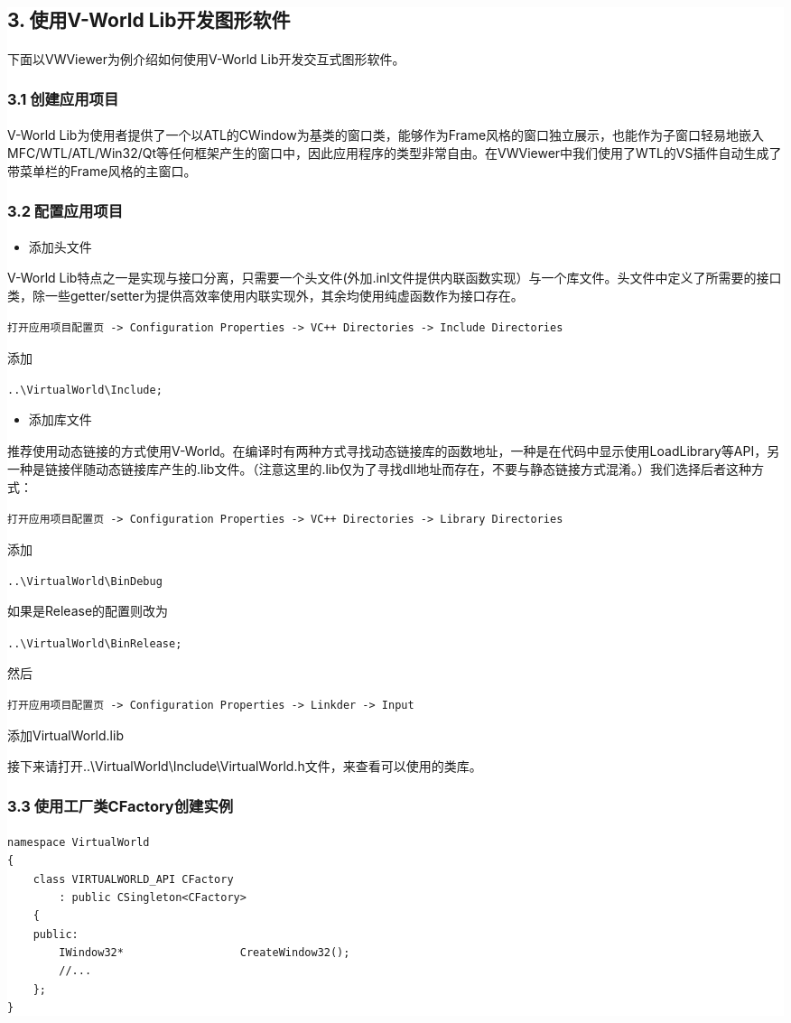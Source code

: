 
## 3. 使用V-World Lib开发图形软件 ##
下面以VWViewer为例介绍如何使用V-World Lib开发交互式图形软件。

### 3.1 创建应用项目 ###
V-World Lib为使用者提供了一个以ATL的CWindow为基类的窗口类，能够作为Frame风格的窗口独立展示，也能作为子窗口轻易地嵌入MFC/WTL/ATL/Win32/Qt等任何框架产生的窗口中，因此应用程序的类型非常自由。在VWViewer中我们使用了WTL的VS插件自动生成了带菜单栏的Frame风格的主窗口。

### 3.2 配置应用项目 ###
  * 添加头文件

V-World Lib特点之一是实现与接口分离，只需要一个头文件(外加.inl文件提供内联函数实现）与一个库文件。头文件中定义了所需要的接口类，除一些getter/setter为提供高效率使用内联实现外，其余均使用纯虚函数作为接口存在。

```
打开应用项目配置页 -> Configuration Properties -> VC++ Directories -> Include Directories
```

添加

```
..\VirtualWorld\Include;
```


  * 添加库文件

推荐使用动态链接的方式使用V-World。在编译时有两种方式寻找动态链接库的函数地址，一种是在代码中显示使用LoadLibrary等API，另一种是链接伴随动态链接库产生的.lib文件。（注意这里的.lib仅为了寻找dll地址而存在，不要与静态链接方式混淆。）我们选择后者这种方式：

```
打开应用项目配置页 -> Configuration Properties -> VC++ Directories -> Library Directories
```

添加

```
..\VirtualWorld\BinDebug
```

如果是Release的配置则改为

```
..\VirtualWorld\BinRelease;

```
然后

```
打开应用项目配置页 -> Configuration Properties -> Linkder -> Input
```

添加VirtualWorld.lib

接下来请打开..\VirtualWorld\Include\VirtualWorld.h文件，来查看可以使用的类库。

### 3.3 使用工厂类CFactory创建实例 ###

```
namespace VirtualWorld 
{
    class VIRTUALWORLD_API CFactory 
        : public CSingleton<CFactory>
    {
    public:
        IWindow32*                  CreateWindow32();
        //...
    };
}
```

